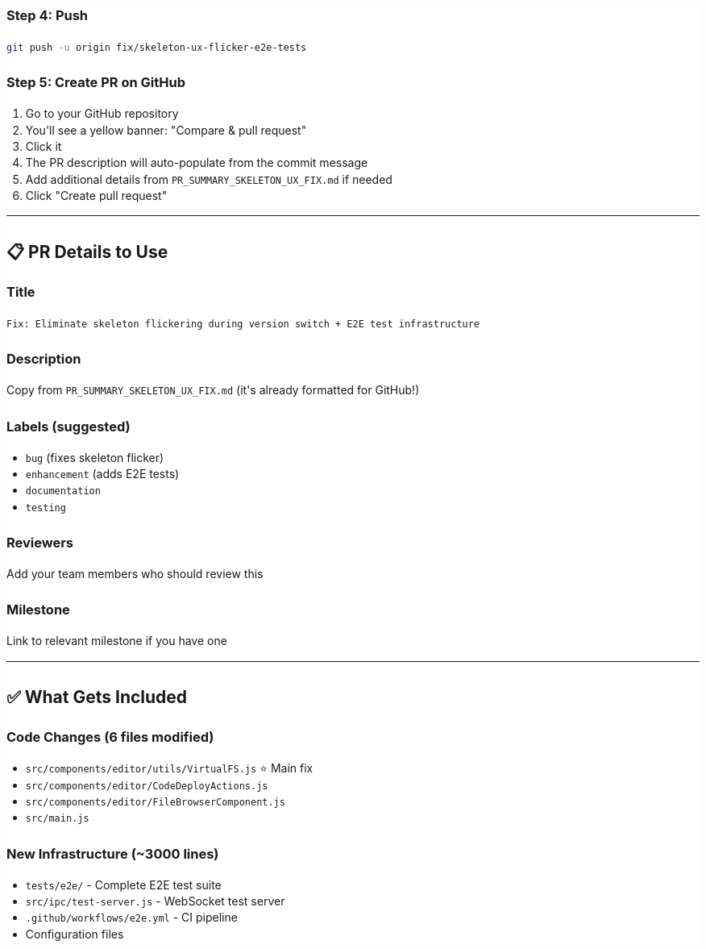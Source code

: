 ### Step 4: Push
```bash
git push -u origin fix/skeleton-ux-flicker-e2e-tests
```

### Step 5: Create PR on GitHub
1. Go to your GitHub repository
2. You'll see a yellow banner: "Compare & pull request"
3. Click it
4. The PR description will auto-populate from the commit message
5. Add additional details from `PR_SUMMARY_SKELETON_UX_FIX.md` if needed
6. Click "Create pull request"

---

## 📋 PR Details to Use

### Title
```
Fix: Eliminate skeleton flickering during version switch + E2E test infrastructure
```

### Description
Copy from `PR_SUMMARY_SKELETON_UX_FIX.md` (it's already formatted for GitHub!)

### Labels (suggested)
- `bug` (fixes skeleton flicker)
- `enhancement` (adds E2E tests)
- `documentation`
- `testing`

### Reviewers
Add your team members who should review this

### Milestone
Link to relevant milestone if you have one

---

## ✅ What Gets Included

### Code Changes (6 files modified)
- `src/components/editor/utils/VirtualFS.js` ⭐ Main fix
- `src/components/editor/CodeDeployActions.js`
- `src/components/editor/FileBrowserComponent.js`
- `src/main.js`

### New Infrastructure (~3000 lines)
- `tests/e2e/` - Complete E2E test suite
- `src/ipc/test-server.js` - WebSocket test server
- `.github/workflows/e2e.yml` - CI pipeline
- Configuration files
